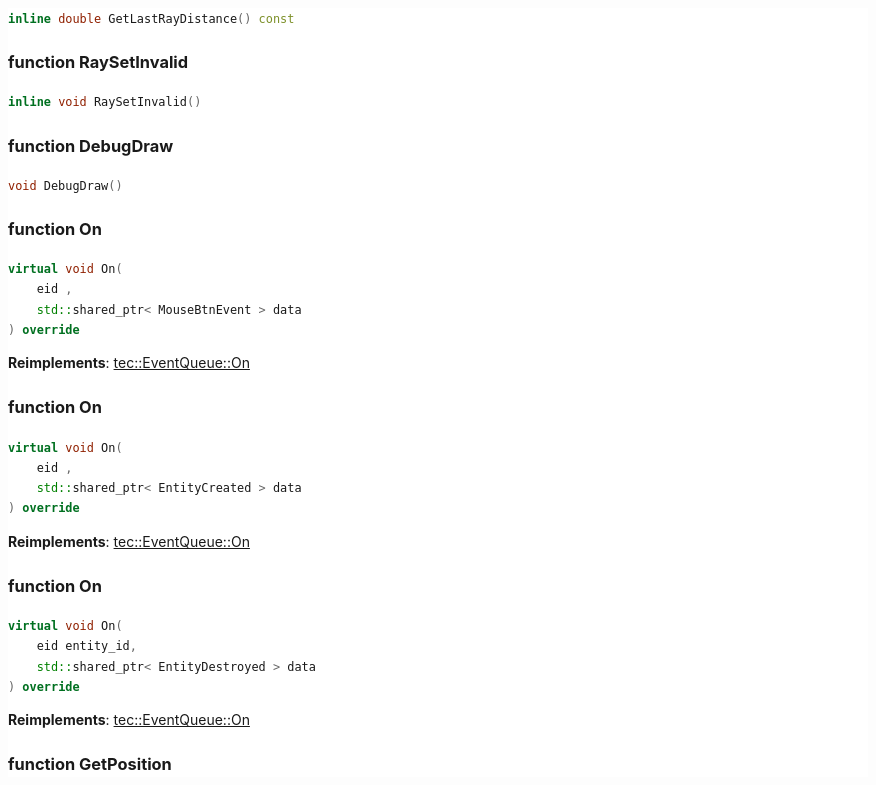 ```cpp
inline double GetLastRayDistance() const
```


### function RaySetInvalid

```cpp
inline void RaySetInvalid()
```


### function DebugDraw

```cpp
void DebugDraw()
```


### function On

```cpp
virtual void On(
    eid ,
    std::shared_ptr< MouseBtnEvent > data
) override
```


**Reimplements**: [tec::EventQueue::On](/engine/Classes/classtec_1_1_event_queue/#function-on)


### function On

```cpp
virtual void On(
    eid ,
    std::shared_ptr< EntityCreated > data
) override
```


**Reimplements**: [tec::EventQueue::On](/engine/Classes/classtec_1_1_event_queue/#function-on)


### function On

```cpp
virtual void On(
    eid entity_id,
    std::shared_ptr< EntityDestroyed > data
) override
```


**Reimplements**: [tec::EventQueue::On](/engine/Classes/classtec_1_1_event_queue/#function-on)


### function GetPosition
